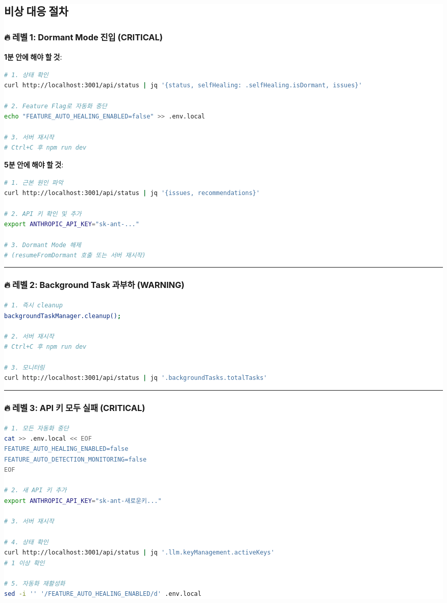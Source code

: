 
## 비상 대응 절차

### 🔥 레벨 1: Dormant Mode 진입 (CRITICAL)

**1분 안에 해야 할 것**:
```bash
# 1. 상태 확인
curl http://localhost:3001/api/status | jq '{status, selfHealing: .selfHealing.isDormant, issues}'

# 2. Feature Flag로 자동화 중단
echo "FEATURE_AUTO_HEALING_ENABLED=false" >> .env.local

# 3. 서버 재시작
# Ctrl+C 후 npm run dev
```

**5분 안에 해야 할 것**:
```bash
# 1. 근본 원인 파악
curl http://localhost:3001/api/status | jq '{issues, recommendations}'

# 2. API 키 확인 및 추가
export ANTHROPIC_API_KEY="sk-ant-..."

# 3. Dormant Mode 해제
# (resumeFromDormant 호출 또는 서버 재시작)
```

---

### 🔥 레벨 2: Background Task 과부하 (WARNING)

```bash
# 1. 즉시 cleanup
backgroundTaskManager.cleanup();

# 2. 서버 재시작
# Ctrl+C 후 npm run dev

# 3. 모니터링
curl http://localhost:3001/api/status | jq '.backgroundTasks.totalTasks'
```

---

### 🔥 레벨 3: API 키 모두 실패 (CRITICAL)

```bash
# 1. 모든 자동화 중단
cat >> .env.local << EOF
FEATURE_AUTO_HEALING_ENABLED=false
FEATURE_AUTO_DETECTION_MONITORING=false
EOF

# 2. 새 API 키 추가
export ANTHROPIC_API_KEY="sk-ant-새로운키..."

# 3. 서버 재시작

# 4. 상태 확인
curl http://localhost:3001/api/status | jq '.llm.keyManagement.activeKeys'
# 1 이상 확인

# 5. 자동화 재활성화
sed -i '' '/FEATURE_AUTO_HEALING_ENABLED/d' .env.local
```